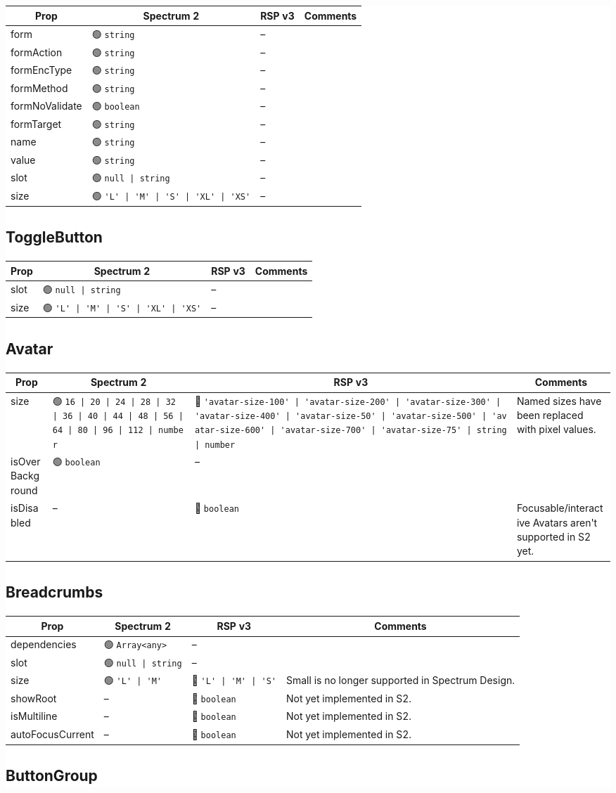 | Prop | Spectrum 2 | RSP v3 | Comments |
|------|------------|--------|----------|
| form | 🟢 `string` | – | |
| formAction | 🟢 `string` | – | |
| formEncType | 🟢 `string` | – | |
| formMethod | 🟢 `string` | – | |
| formNoValidate | 🟢 `boolean` | – | |
| formTarget | 🟢 `string` | – | |
| name | 🟢 `string` | – | |
| value | 🟢 `string` | – | |
| slot | 🟢 `null \| string` | – | |
| size | 🟢 `'L' \| 'M' \| 'S' \| 'XL' \| 'XS'` | – | |
## ToggleButton

| Prop | Spectrum 2 | RSP v3 | Comments |
|------|------------|--------|----------|
| slot | 🟢 `null \| string` | – | |
| size | 🟢 `'L' \| 'M' \| 'S' \| 'XL' \| 'XS'` | – | |
## Avatar

| Prop | Spectrum 2 | RSP v3 | Comments |
|------|------------|--------|----------|
| size | 🟢 `16 \| 20 \| 24 \| 28 \| 32 \| 36 \| 40 \| 44 \| 48 \| 56 \| 64 \| 80 \| 96 \| 112 \| number` | 🔴 `'avatar-size-100' \| 'avatar-size-200' \| 'avatar-size-300' \| 'avatar-size-400' \| 'avatar-size-50' \| 'avatar-size-500' \| 'avatar-size-600' \| 'avatar-size-700' \| 'avatar-size-75' \| string \| number` | Named sizes have been replaced with pixel values. |
| isOverBackground | 🟢 `boolean` | – | |
| isDisabled | – | 🔴 `boolean` | Focusable/interactive Avatars aren't supported in S2 yet. |
## Breadcrumbs

| Prop | Spectrum 2 | RSP v3 | Comments |
|------|------------|--------|----------|
| dependencies | 🟢 `Array<any>` | – | |
| slot | 🟢 `null \| string` | – | |
| size | 🟢 `'L' \| 'M'` | 🔴 `'L' \| 'M' \| 'S'` | Small is no longer supported in Spectrum Design. |
| showRoot | – | 🔴 `boolean` | Not yet implemented in S2. |
| isMultiline | – | 🔴 `boolean` | Not yet implemented in S2. |
| autoFocusCurrent | – | 🔴 `boolean` | Not yet implemented in S2. |
## ButtonGroup
